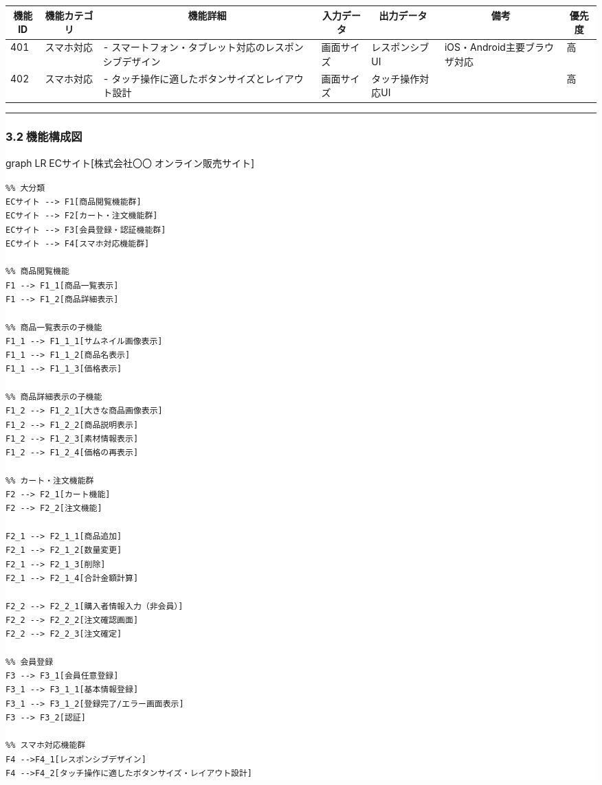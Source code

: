 | 機能ID | 機能カテゴリ   | 機能詳細                                    | 入力データ           | 出力データ           | 備考                    | 優先度 |
|--------|----------------|---------------------------------------------|----------------------|----------------------|-------------------------|--------|
| 401    | スマホ対応     | - スマートフォン・タブレット対応のレスポンシブデザイン | 画面サイズ           | レスポンシブUI       | iOS・Android主要ブラウザ対応 | 高     |
| 402    | スマホ対応     | - タッチ操作に適したボタンサイズとレイアウト設計   | 画面サイズ           | タッチ操作対応UI     |                         | 高     |
---

### 3.2 機能構成図
<div class="mermaid">
graph LR
    ECサイト[株式会社〇〇 オンライン販売サイト]
 
    %% 大分類
    ECサイト --> F1[商品閲覧機能群]
    ECサイト --> F2[カート・注文機能群]
    ECサイト --> F3[会員登録・認証機能群]
    ECサイト --> F4[スマホ対応機能群]
 
    %% 商品閲覧機能
    F1 --> F1_1[商品一覧表示]
    F1 --> F1_2[商品詳細表示]
 
    %% 商品一覧表示の子機能
    F1_1 --> F1_1_1[サムネイル画像表示]
    F1_1 --> F1_1_2[商品名表示]
    F1_1 --> F1_1_3[価格表示]
 
    %% 商品詳細表示の子機能
    F1_2 --> F1_2_1[大きな商品画像表示]
    F1_2 --> F1_2_2[商品説明表示]
    F1_2 --> F1_2_3[素材情報表示]
    F1_2 --> F1_2_4[価格の再表示]
 
    %% カート・注文機能群
    F2 --> F2_1[カート機能]
    F2 --> F2_2[注文機能]
 
    F2_1 --> F2_1_1[商品追加]
    F2_1 --> F2_1_2[数量変更]
    F2_1 --> F2_1_3[削除]
    F2_1 --> F2_1_4[合計金額計算]
 
    F2_2 --> F2_2_1[購入者情報入力（非会員）]
    F2_2 --> F2_2_2[注文確認画面]
    F2_2 --> F2_2_3[注文確定]
 
    %% 会員登録
    F3 --> F3_1[会員任意登録]
    F3_1 --> F3_1_1[基本情報登録]
    F3_1 --> F3_1_2[登録完了/エラー画面表示]
    F3 --> F3_2[認証]

    %% スマホ対応機能群
    F4 -->F4_1[レスポンシブデザイン]
    F4 -->F4_2[タッチ操作に適したボタンサイズ・レイアウト設計]
 
